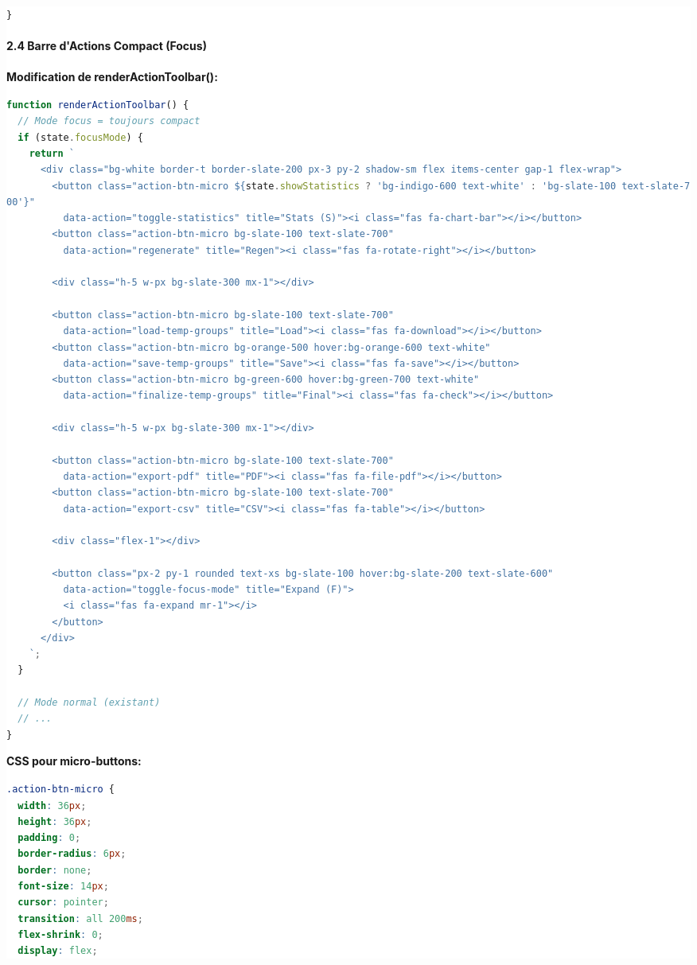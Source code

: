 ```css
}
```

#### 2.4 Barre d'Actions Compact (Focus)

**Modification de renderActionToolbar():**
```javascript
function renderActionToolbar() {
  // Mode focus = toujours compact
  if (state.focusMode) {
    return `
      <div class="bg-white border-t border-slate-200 px-3 py-2 shadow-sm flex items-center gap-1 flex-wrap">
        <button class="action-btn-micro ${state.showStatistics ? 'bg-indigo-600 text-white' : 'bg-slate-100 text-slate-700'}"
          data-action="toggle-statistics" title="Stats (S)"><i class="fas fa-chart-bar"></i></button>
        <button class="action-btn-micro bg-slate-100 text-slate-700"
          data-action="regenerate" title="Regen"><i class="fas fa-rotate-right"></i></button>

        <div class="h-5 w-px bg-slate-300 mx-1"></div>

        <button class="action-btn-micro bg-slate-100 text-slate-700"
          data-action="load-temp-groups" title="Load"><i class="fas fa-download"></i></button>
        <button class="action-btn-micro bg-orange-500 hover:bg-orange-600 text-white"
          data-action="save-temp-groups" title="Save"><i class="fas fa-save"></i></button>
        <button class="action-btn-micro bg-green-600 hover:bg-green-700 text-white"
          data-action="finalize-temp-groups" title="Final"><i class="fas fa-check"></i></button>

        <div class="h-5 w-px bg-slate-300 mx-1"></div>

        <button class="action-btn-micro bg-slate-100 text-slate-700"
          data-action="export-pdf" title="PDF"><i class="fas fa-file-pdf"></i></button>
        <button class="action-btn-micro bg-slate-100 text-slate-700"
          data-action="export-csv" title="CSV"><i class="fas fa-table"></i></button>

        <div class="flex-1"></div>

        <button class="px-2 py-1 rounded text-xs bg-slate-100 hover:bg-slate-200 text-slate-600"
          data-action="toggle-focus-mode" title="Expand (F)">
          <i class="fas fa-expand mr-1"></i>
        </button>
      </div>
    `;
  }

  // Mode normal (existant)
  // ...
}
```

**CSS pour micro-buttons:**
```css
.action-btn-micro {
  width: 36px;
  height: 36px;
  padding: 0;
  border-radius: 6px;
  border: none;
  font-size: 14px;
  cursor: pointer;
  transition: all 200ms;
  flex-shrink: 0;
  display: flex;
```
